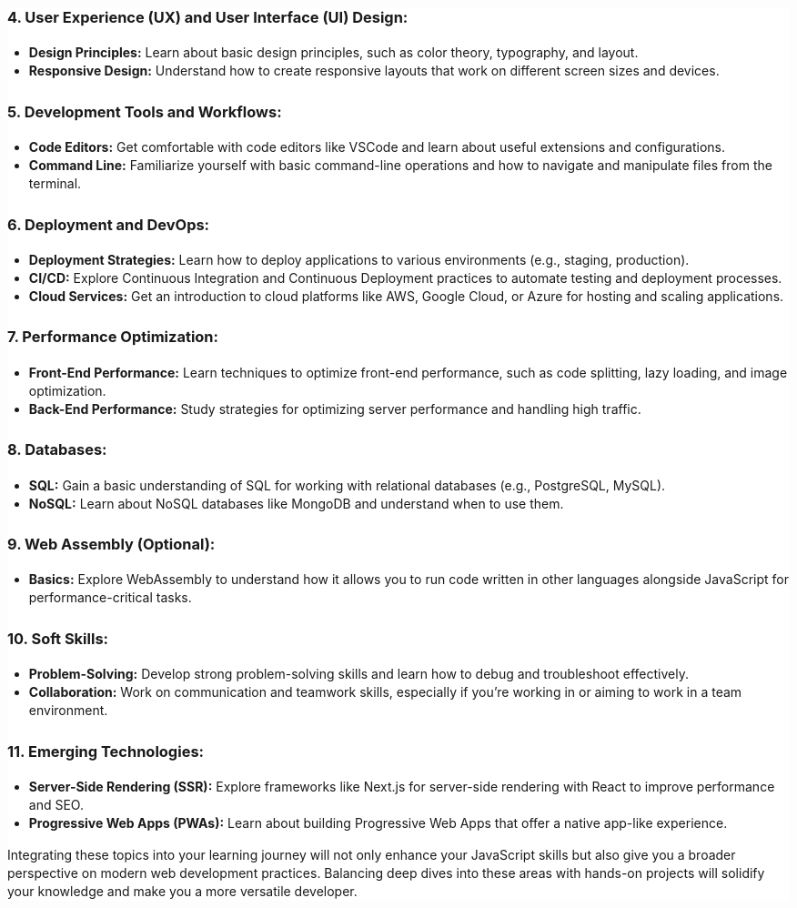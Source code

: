 ### **4. User Experience (UX) and User Interface (UI) Design:**
   - **Design Principles:** Learn about basic design principles, such as color theory, typography, and layout.
   - **Responsive Design:** Understand how to create responsive layouts that work on different screen sizes and devices.

### **5. Development Tools and Workflows:**
   - **Code Editors:** Get comfortable with code editors like VSCode and learn about useful extensions and configurations.
   - **Command Line:** Familiarize yourself with basic command-line operations and how to navigate and manipulate files from the terminal.

### **6. Deployment and DevOps:**
   - **Deployment Strategies:** Learn how to deploy applications to various environments (e.g., staging, production).
   - **CI/CD:** Explore Continuous Integration and Continuous Deployment practices to automate testing and deployment processes.
   - **Cloud Services:** Get an introduction to cloud platforms like AWS, Google Cloud, or Azure for hosting and scaling applications.

### **7. Performance Optimization:**
   - **Front-End Performance:** Learn techniques to optimize front-end performance, such as code splitting, lazy loading, and image optimization.
   - **Back-End Performance:** Study strategies for optimizing server performance and handling high traffic.

### **8. Databases:**
   - **SQL:** Gain a basic understanding of SQL for working with relational databases (e.g., PostgreSQL, MySQL).
   - **NoSQL:** Learn about NoSQL databases like MongoDB and understand when to use them.

### **9. Web Assembly (Optional):**
   - **Basics:** Explore WebAssembly to understand how it allows you to run code written in other languages alongside JavaScript for performance-critical tasks.

### **10. Soft Skills:**
   - **Problem-Solving:** Develop strong problem-solving skills and learn how to debug and troubleshoot effectively.
   - **Collaboration:** Work on communication and teamwork skills, especially if you’re working in or aiming to work in a team environment.

### **11. Emerging Technologies:**
   - **Server-Side Rendering (SSR):** Explore frameworks like Next.js for server-side rendering with React to improve performance and SEO.
   - **Progressive Web Apps (PWAs):** Learn about building Progressive Web Apps that offer a native app-like experience.

Integrating these topics into your learning journey will not only enhance your JavaScript skills but also give you a broader perspective on modern web development practices. Balancing deep dives into these areas with hands-on projects will solidify your knowledge and make you a more versatile developer.